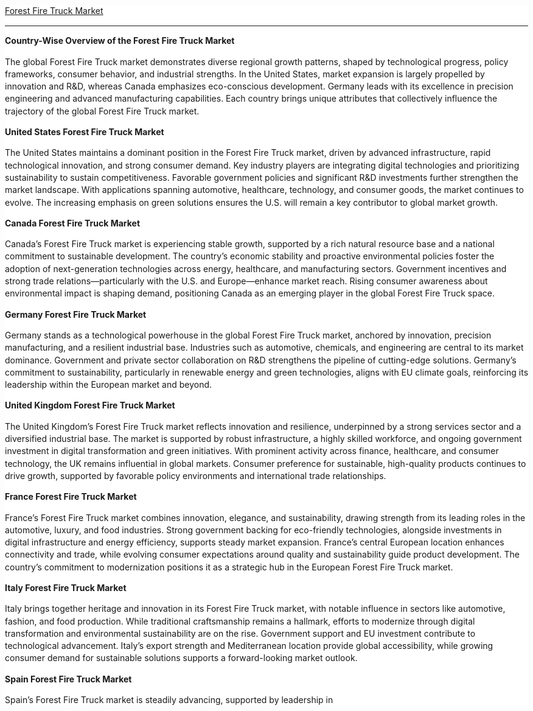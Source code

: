 <a href="https://www.marketresearchintellect.com/ask-for-discount/?rid=524983&amp;utm_source=Github-April&amp;utm_medium=027">Forest Fire Truck Market</a></p></blockquote><hr /><p class="" data-start="217" data-end="261"><strong data-start="217" data-end="261">Country-Wise Overview of the Forest Fire Truck Market</strong></p><p class="" data-start="263" data-end="774">The global Forest Fire Truck market demonstrates diverse regional growth patterns, shaped by technological progress, policy frameworks, consumer behavior, and industrial strengths. In the United States, market expansion is largely propelled by innovation and R&amp;D, whereas Canada emphasizes eco-conscious development. Germany leads with its excellence in precision engineering and advanced manufacturing capabilities. Each country brings unique attributes that collectively influence the trajectory of the global Forest Fire Truck market.</p><p class="" data-start="776" data-end="1421"><strong data-start="776" data-end="805">United States Forest Fire Truck Market</strong></p><p class="" data-start="776" data-end="1421">The United States maintains a dominant position in the Forest Fire Truck market, driven by advanced infrastructure, rapid technological innovation, and strong consumer demand. Key industry players are integrating digital technologies and prioritizing sustainability to sustain competitiveness. Favorable government policies and significant R&amp;D investments further strengthen the market landscape. With applications spanning automotive, healthcare, technology, and consumer goods, the market continues to evolve. The increasing emphasis on green solutions ensures the U.S. will remain a key contributor to global market growth.</p><p class="" data-start="1423" data-end="2019"><strong data-start="1423" data-end="1445">Canada Forest Fire Truck Market</strong></p><p class="" data-start="1423" data-end="2019">Canada&rsquo;s Forest Fire Truck market is experiencing stable growth, supported by a rich natural resource base and a national commitment to sustainable development. The country&rsquo;s economic stability and proactive environmental policies foster the adoption of next-generation technologies across energy, healthcare, and manufacturing sectors. Government incentives and strong trade relations&mdash;particularly with the U.S. and Europe&mdash;enhance market reach. Rising consumer awareness about environmental impact is shaping demand, positioning Canada as an emerging player in the global Forest Fire Truck space.</p><p class="" data-start="2021" data-end="2591"><strong data-start="2021" data-end="2044">Germany Forest Fire Truck Market</strong></p><p class="" data-start="2021" data-end="2591">Germany stands as a technological powerhouse in the global Forest Fire Truck market, anchored by innovation, precision manufacturing, and a resilient industrial base. Industries such as automotive, chemicals, and engineering are central to its market dominance. Government and private sector collaboration on R&amp;D strengthens the pipeline of cutting-edge solutions. Germany&rsquo;s commitment to sustainability, particularly in renewable energy and green technologies, aligns with EU climate goals, reinforcing its leadership within the European market and beyond.</p><p class="" data-start="2593" data-end="3221"><strong data-start="2593" data-end="2623">United Kingdom Forest Fire Truck Market</strong></p><p class="" data-start="2593" data-end="3221">The United Kingdom&rsquo;s Forest Fire Truck market reflects innovation and resilience, underpinned by a strong services sector and a diversified industrial base. The market is supported by robust infrastructure, a highly skilled workforce, and ongoing government investment in digital transformation and green initiatives. With prominent activity across finance, healthcare, and consumer technology, the UK remains influential in global markets. Consumer preference for sustainable, high-quality products continues to drive growth, supported by favorable policy environments and international trade relationships.</p><p class="" data-start="3223" data-end="3838"><strong data-start="3223" data-end="3245">France Forest Fire Truck Market</strong></p><p class="" data-start="3223" data-end="3838">France&rsquo;s Forest Fire Truck market combines innovation, elegance, and sustainability, drawing strength from its leading roles in the automotive, luxury, and food industries. Strong government backing for eco-friendly technologies, alongside investments in digital infrastructure and energy efficiency, supports steady market expansion. France&rsquo;s central European location enhances connectivity and trade, while evolving consumer expectations around quality and sustainability guide product development. The country&rsquo;s commitment to modernization positions it as a strategic hub in the European Forest Fire Truck market.</p><p class="" data-start="3840" data-end="4422"><strong data-start="3840" data-end="3861">Italy Forest Fire Truck Market</strong></p><p class="" data-start="3840" data-end="4422">Italy brings together heritage and innovation in its Forest Fire Truck market, with notable influence in sectors like automotive, fashion, and food production. While traditional craftsmanship remains a hallmark, efforts to modernize through digital transformation and environmental sustainability are on the rise. Government support and EU investment contribute to technological advancement. Italy&rsquo;s export strength and Mediterranean location provide global accessibility, while growing consumer demand for sustainable solutions supports a forward-looking market outlook.</p><p class="" data-start="4424" data-end="4975"><strong data-start="4424" data-end="4445">Spain Forest Fire Truck Market</strong></p><p class="" data-start="4424" data-end="4975">Spain&rsquo;s Forest Fire Truck market is steadily advancing, supported by leadership in